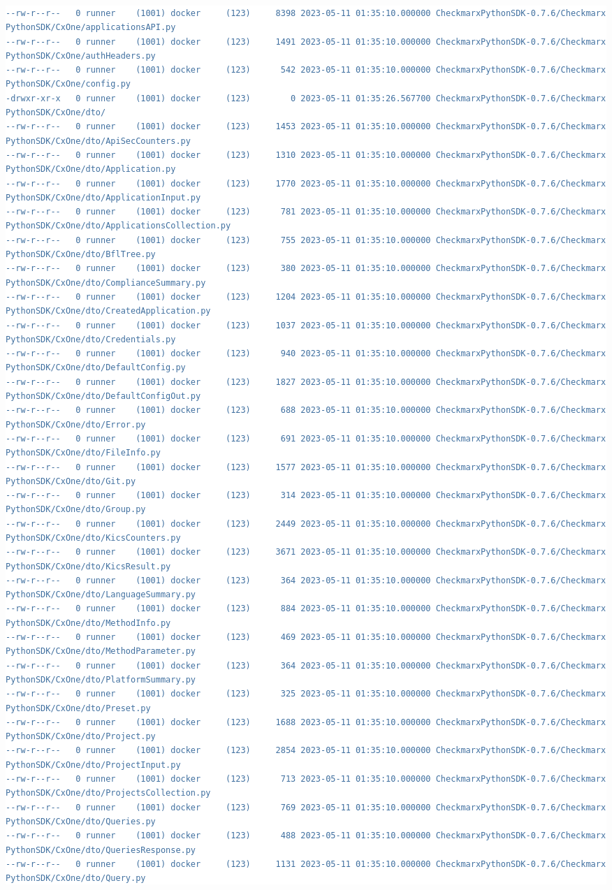 ```diff
--rw-r--r--   0 runner    (1001) docker     (123)     8398 2023-05-11 01:35:10.000000 CheckmarxPythonSDK-0.7.6/CheckmarxPythonSDK/CxOne/applicationsAPI.py
--rw-r--r--   0 runner    (1001) docker     (123)     1491 2023-05-11 01:35:10.000000 CheckmarxPythonSDK-0.7.6/CheckmarxPythonSDK/CxOne/authHeaders.py
--rw-r--r--   0 runner    (1001) docker     (123)      542 2023-05-11 01:35:10.000000 CheckmarxPythonSDK-0.7.6/CheckmarxPythonSDK/CxOne/config.py
-drwxr-xr-x   0 runner    (1001) docker     (123)        0 2023-05-11 01:35:26.567700 CheckmarxPythonSDK-0.7.6/CheckmarxPythonSDK/CxOne/dto/
--rw-r--r--   0 runner    (1001) docker     (123)     1453 2023-05-11 01:35:10.000000 CheckmarxPythonSDK-0.7.6/CheckmarxPythonSDK/CxOne/dto/ApiSecCounters.py
--rw-r--r--   0 runner    (1001) docker     (123)     1310 2023-05-11 01:35:10.000000 CheckmarxPythonSDK-0.7.6/CheckmarxPythonSDK/CxOne/dto/Application.py
--rw-r--r--   0 runner    (1001) docker     (123)     1770 2023-05-11 01:35:10.000000 CheckmarxPythonSDK-0.7.6/CheckmarxPythonSDK/CxOne/dto/ApplicationInput.py
--rw-r--r--   0 runner    (1001) docker     (123)      781 2023-05-11 01:35:10.000000 CheckmarxPythonSDK-0.7.6/CheckmarxPythonSDK/CxOne/dto/ApplicationsCollection.py
--rw-r--r--   0 runner    (1001) docker     (123)      755 2023-05-11 01:35:10.000000 CheckmarxPythonSDK-0.7.6/CheckmarxPythonSDK/CxOne/dto/BflTree.py
--rw-r--r--   0 runner    (1001) docker     (123)      380 2023-05-11 01:35:10.000000 CheckmarxPythonSDK-0.7.6/CheckmarxPythonSDK/CxOne/dto/ComplianceSummary.py
--rw-r--r--   0 runner    (1001) docker     (123)     1204 2023-05-11 01:35:10.000000 CheckmarxPythonSDK-0.7.6/CheckmarxPythonSDK/CxOne/dto/CreatedApplication.py
--rw-r--r--   0 runner    (1001) docker     (123)     1037 2023-05-11 01:35:10.000000 CheckmarxPythonSDK-0.7.6/CheckmarxPythonSDK/CxOne/dto/Credentials.py
--rw-r--r--   0 runner    (1001) docker     (123)      940 2023-05-11 01:35:10.000000 CheckmarxPythonSDK-0.7.6/CheckmarxPythonSDK/CxOne/dto/DefaultConfig.py
--rw-r--r--   0 runner    (1001) docker     (123)     1827 2023-05-11 01:35:10.000000 CheckmarxPythonSDK-0.7.6/CheckmarxPythonSDK/CxOne/dto/DefaultConfigOut.py
--rw-r--r--   0 runner    (1001) docker     (123)      688 2023-05-11 01:35:10.000000 CheckmarxPythonSDK-0.7.6/CheckmarxPythonSDK/CxOne/dto/Error.py
--rw-r--r--   0 runner    (1001) docker     (123)      691 2023-05-11 01:35:10.000000 CheckmarxPythonSDK-0.7.6/CheckmarxPythonSDK/CxOne/dto/FileInfo.py
--rw-r--r--   0 runner    (1001) docker     (123)     1577 2023-05-11 01:35:10.000000 CheckmarxPythonSDK-0.7.6/CheckmarxPythonSDK/CxOne/dto/Git.py
--rw-r--r--   0 runner    (1001) docker     (123)      314 2023-05-11 01:35:10.000000 CheckmarxPythonSDK-0.7.6/CheckmarxPythonSDK/CxOne/dto/Group.py
--rw-r--r--   0 runner    (1001) docker     (123)     2449 2023-05-11 01:35:10.000000 CheckmarxPythonSDK-0.7.6/CheckmarxPythonSDK/CxOne/dto/KicsCounters.py
--rw-r--r--   0 runner    (1001) docker     (123)     3671 2023-05-11 01:35:10.000000 CheckmarxPythonSDK-0.7.6/CheckmarxPythonSDK/CxOne/dto/KicsResult.py
--rw-r--r--   0 runner    (1001) docker     (123)      364 2023-05-11 01:35:10.000000 CheckmarxPythonSDK-0.7.6/CheckmarxPythonSDK/CxOne/dto/LanguageSummary.py
--rw-r--r--   0 runner    (1001) docker     (123)      884 2023-05-11 01:35:10.000000 CheckmarxPythonSDK-0.7.6/CheckmarxPythonSDK/CxOne/dto/MethodInfo.py
--rw-r--r--   0 runner    (1001) docker     (123)      469 2023-05-11 01:35:10.000000 CheckmarxPythonSDK-0.7.6/CheckmarxPythonSDK/CxOne/dto/MethodParameter.py
--rw-r--r--   0 runner    (1001) docker     (123)      364 2023-05-11 01:35:10.000000 CheckmarxPythonSDK-0.7.6/CheckmarxPythonSDK/CxOne/dto/PlatformSummary.py
--rw-r--r--   0 runner    (1001) docker     (123)      325 2023-05-11 01:35:10.000000 CheckmarxPythonSDK-0.7.6/CheckmarxPythonSDK/CxOne/dto/Preset.py
--rw-r--r--   0 runner    (1001) docker     (123)     1688 2023-05-11 01:35:10.000000 CheckmarxPythonSDK-0.7.6/CheckmarxPythonSDK/CxOne/dto/Project.py
--rw-r--r--   0 runner    (1001) docker     (123)     2854 2023-05-11 01:35:10.000000 CheckmarxPythonSDK-0.7.6/CheckmarxPythonSDK/CxOne/dto/ProjectInput.py
--rw-r--r--   0 runner    (1001) docker     (123)      713 2023-05-11 01:35:10.000000 CheckmarxPythonSDK-0.7.6/CheckmarxPythonSDK/CxOne/dto/ProjectsCollection.py
--rw-r--r--   0 runner    (1001) docker     (123)      769 2023-05-11 01:35:10.000000 CheckmarxPythonSDK-0.7.6/CheckmarxPythonSDK/CxOne/dto/Queries.py
--rw-r--r--   0 runner    (1001) docker     (123)      488 2023-05-11 01:35:10.000000 CheckmarxPythonSDK-0.7.6/CheckmarxPythonSDK/CxOne/dto/QueriesResponse.py
--rw-r--r--   0 runner    (1001) docker     (123)     1131 2023-05-11 01:35:10.000000 CheckmarxPythonSDK-0.7.6/CheckmarxPythonSDK/CxOne/dto/Query.py
```